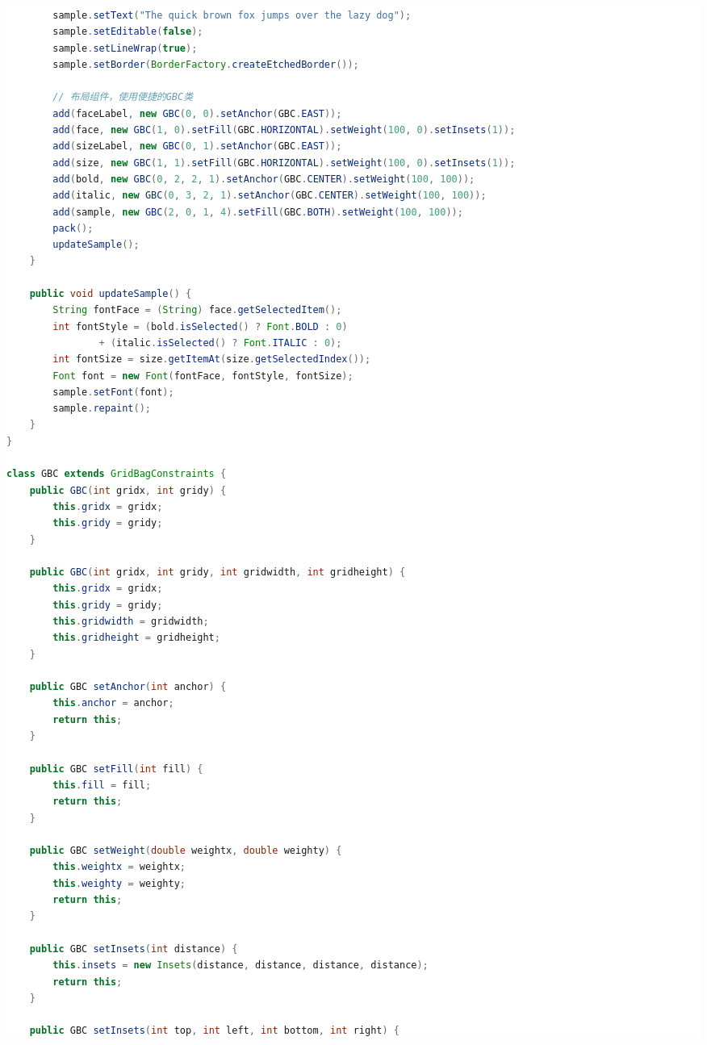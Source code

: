 ```java
        sample.setText("The quick brown fox jumps over the lazy dog");
        sample.setEditable(false);
        sample.setLineWrap(true);
        sample.setBorder(BorderFactory.createEtchedBorder());

        // 布局组件，使用便捷的GBC类
        add(faceLabel, new GBC(0, 0).setAnchor(GBC.EAST));
        add(face, new GBC(1, 0).setFill(GBC.HORIZONTAL).setWeight(100, 0).setInsets(1));
        add(sizeLabel, new GBC(0, 1).setAnchor(GBC.EAST));
        add(size, new GBC(1, 1).setFill(GBC.HORIZONTAL).setWeight(100, 0).setInsets(1));
        add(bold, new GBC(0, 2, 2, 1).setAnchor(GBC.CENTER).setWeight(100, 100));
        add(italic, new GBC(0, 3, 2, 1).setAnchor(GBC.CENTER).setWeight(100, 100));
        add(sample, new GBC(2, 0, 1, 4).setFill(GBC.BOTH).setWeight(100, 100));
        pack();
        updateSample();
    }

    public void updateSample() {
        String fontFace = (String) face.getSelectedItem();
        int fontStyle = (bold.isSelected() ? Font.BOLD : 0)
                + (italic.isSelected() ? Font.ITALIC : 0);
        int fontSize = size.getItemAt(size.getSelectedIndex());
        Font font = new Font(fontFace, fontStyle, fontSize);
        sample.setFont(font);
        sample.repaint();
    }
}

class GBC extends GridBagConstraints {
    public GBC(int gridx, int gridy) {
        this.gridx = gridx;
        this.gridy = gridy;
    }

    public GBC(int gridx, int gridy, int gridwidth, int gridheight) {
        this.gridx = gridx;
        this.gridy = gridy;
        this.gridwidth = gridwidth;
        this.gridheight = gridheight;
    }

    public GBC setAnchor(int anchor) {
        this.anchor = anchor;
        return this;
    }

    public GBC setFill(int fill) {
        this.fill = fill;
        return this;
    }

    public GBC setWeight(double weightx, double weighty) {
        this.weightx = weightx;
        this.weighty = weighty;
        return this;
    }

    public GBC setInsets(int distance) {
        this.insets = new Insets(distance, distance, distance, distance);
        return this;
    }

    public GBC setInsets(int top, int left, int bottom, int right) {
```